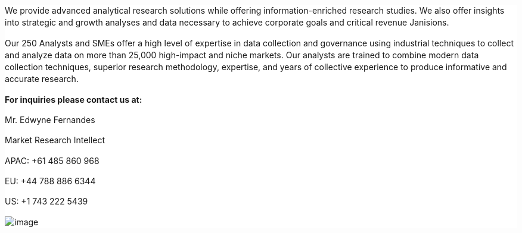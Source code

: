 We provide advanced analytical research solutions while offering information-enriched research studies.&nbsp;</span>We also offer insights into strategic and growth analyses and data necessary to achieve corporate goals and critical revenue Janisions.</p><p><span class="">Our 250 Analysts and SMEs offer a high level of expertise in data collection and governance using industrial techniques to collect and analyze data on more than 25,000 high-impact and niche markets. Our analysts are trained to combine modern data collection techniques, superior research methodology, expertise, and years of collective experience to produce informative and accurate research.</span></p><p><strong>For inquiries please contact us at:</strong></p><p>Mr. Edwyne Fernandes</p><p>Market Research Intellect</p><p>APAC: +61 485 860 968</p><p>EU: +44 788 886 6344</p><p>US: +1 743 222 5439</p>
![image](https://github.com/user-attachments/assets/4d37e3c6-64de-4248-8f55-fa7d89518d3a)
